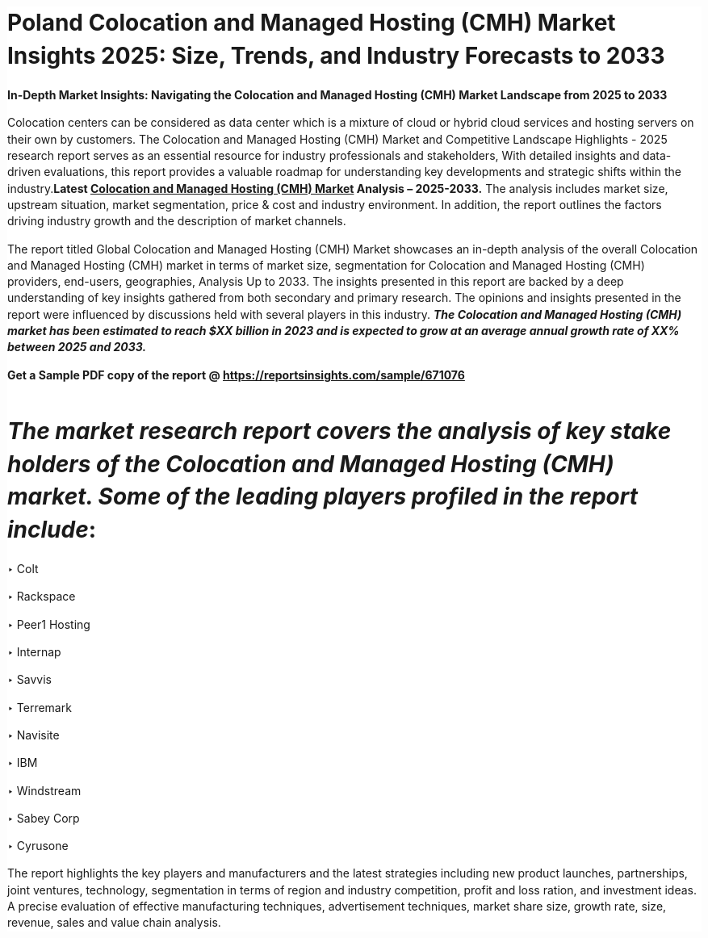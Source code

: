 # Poland Colocation and Managed Hosting (CMH) Market Insights 2025: Size, Trends, and Industry Forecasts to 2033

<strong>In-Depth Market Insights: Navigating the Colocation and Managed Hosting (CMH) Market Landscape from 2025 to 2033</strong></p>

Colocation centers can be considered as data center which is a mixture of cloud or hybrid cloud services and hosting servers on their own by customers. The Colocation and Managed Hosting (CMH) Market and Competitive Landscape Highlights - 2025 research report serves as an essential resource for industry professionals and stakeholders, With detailed insights and data-driven evaluations, this report provides a valuable roadmap for understanding key developments and strategic shifts within the industry.<strong>Latest <a href=https://www.reportsinsights.com/sample/671076>Colocation and Managed Hosting (CMH) Market</a> Analysis – 2025-2033.</strong>  The analysis includes market size, upstream situation, market segmentation, price & cost and industry environment. In addition, the report outlines the factors driving industry growth and the description of market channels.

The report titled Global Colocation and Managed Hosting (CMH) Market showcases an in-depth analysis of the overall Colocation and Managed Hosting (CMH) market in terms of market size, segmentation for Colocation and Managed Hosting (CMH) providers, end-users, geographies, Analysis Up to 2033. The insights presented in this report are backed by a deep understanding of key insights gathered from both secondary and primary research. The opinions and insights presented in the report were influenced by discussions held with several players in this industry. <strong><em>The Colocation and Managed Hosting (CMH) market has been estimated to reach $XX billion in 2023 and is expected to grow at an average annual growth rate of XX% between 2025 and 2033.</em></strong>

<strong>Get a Sample PDF copy of the report @ <a href=https://reportsinsights.com/sample/671076>https://reportsinsights.com/sample/671076</a></strong>

# <strong><em>The market research report covers the analysis of key stake holders of the Colocation and Managed Hosting (CMH) market. Some of the leading players profiled in the report include</em></strong>: 

‣ Colt

‣ Rackspace

‣ Peer1 Hosting

‣ Internap

‣ Savvis

‣ Terremark

‣ Navisite

‣ IBM

‣ Windstream

‣ Sabey Corp

‣ Cyrusone

The report highlights the key players and manufacturers and the latest strategies including new product launches, partnerships, joint ventures, technology, segmentation in terms of region and industry competition, profit and loss ration, and investment ideas. A precise evaluation of effective manufacturing techniques, advertisement techniques, market share size, growth rate, size, revenue, sales and value chain analysis.
